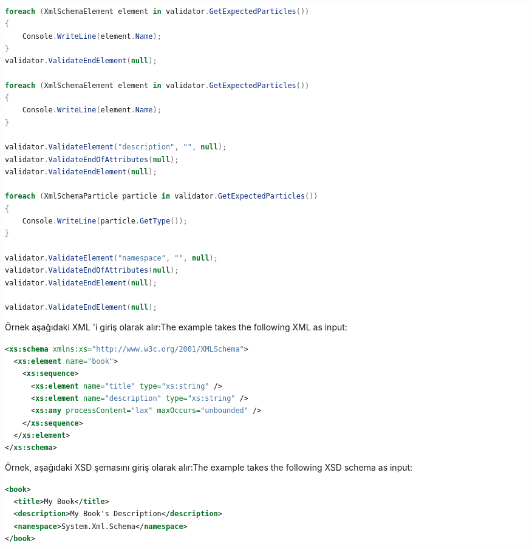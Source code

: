 ```csharp
foreach (XmlSchemaElement element in validator.GetExpectedParticles())
{
    Console.WriteLine(element.Name);
}
validator.ValidateEndElement(null);

foreach (XmlSchemaElement element in validator.GetExpectedParticles())
{
    Console.WriteLine(element.Name);
}

validator.ValidateElement("description", "", null);
validator.ValidateEndOfAttributes(null);
validator.ValidateEndElement(null);

foreach (XmlSchemaParticle particle in validator.GetExpectedParticles())
{
    Console.WriteLine(particle.GetType());
}

validator.ValidateElement("namespace", "", null);
validator.ValidateEndOfAttributes(null);
validator.ValidateEndElement(null);

validator.ValidateEndElement(null);
```

 <span data-ttu-id="693e7-189">Örnek aşağıdaki XML 'i giriş olarak alır:</span><span class="sxs-lookup"><span data-stu-id="693e7-189">The example takes the following XML as input:</span></span>

```xml
<xs:schema xmlns:xs="http://www.w3c.org/2001/XMLSchema">
  <xs:element name="book">
    <xs:sequence>
      <xs:element name="title" type="xs:string" />
      <xs:element name="description" type="xs:string" />
      <xs:any processContent="lax" maxOccurs="unbounded" />
    </xs:sequence>
  </xs:element>
</xs:schema>
```

<span data-ttu-id="693e7-190">Örnek, aşağıdaki XSD şemasını giriş olarak alır:</span><span class="sxs-lookup"><span data-stu-id="693e7-190">The example takes the following XSD schema as input:</span></span>

```xml
<book>
  <title>My Book</title>
  <description>My Book's Description</description>
  <namespace>System.Xml.Schema</namespace>
</book>
```
